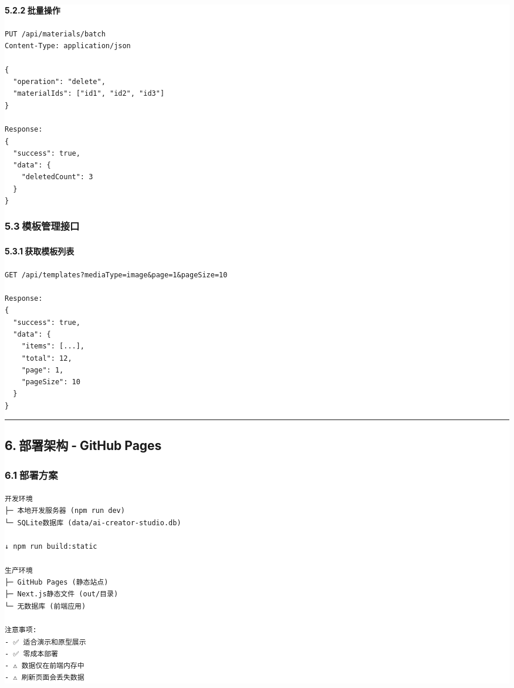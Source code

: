 #### 5.2.2 批量操作
```http
PUT /api/materials/batch
Content-Type: application/json

{
  "operation": "delete",
  "materialIds": ["id1", "id2", "id3"]
}

Response:
{
  "success": true,
  "data": {
    "deletedCount": 3
  }
}
```

### 5.3 模板管理接口

#### 5.3.1 获取模板列表
```http
GET /api/templates?mediaType=image&page=1&pageSize=10

Response:
{
  "success": true,
  "data": {
    "items": [...],
    "total": 12,
    "page": 1,
    "pageSize": 10
  }
}
```

---

## 6. 部署架构 - GitHub Pages

### 6.1 部署方案

```
开发环境
├─ 本地开发服务器 (npm run dev)
└─ SQLite数据库 (data/ai-creator-studio.db)

↓ npm run build:static

生产环境
├─ GitHub Pages (静态站点)
├─ Next.js静态文件 (out/目录)
└─ 无数据库 (前端应用)

注意事项:
- ✅ 适合演示和原型展示
- ✅ 零成本部署
- ⚠️ 数据仅在前端内存中
- ⚠️ 刷新页面会丢失数据
```
